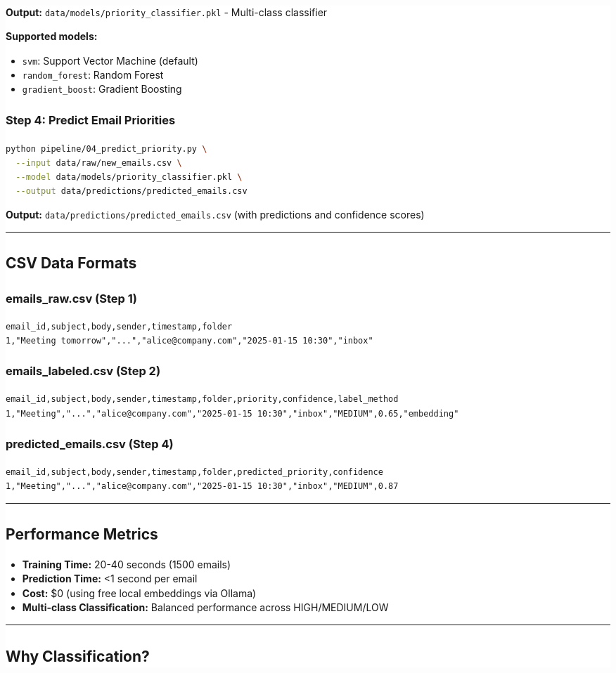 **Output:** `data/models/priority_classifier.pkl` - Multi-class classifier

**Supported models:**
- `svm`: Support Vector Machine (default)
- `random_forest`: Random Forest
- `gradient_boost`: Gradient Boosting

### Step 4: Predict Email Priorities

```bash
python pipeline/04_predict_priority.py \
  --input data/raw/new_emails.csv \
  --model data/models/priority_classifier.pkl \
  --output data/predictions/predicted_emails.csv
```

**Output:** `data/predictions/predicted_emails.csv` (with predictions and confidence scores)

---

## CSV Data Formats

### emails_raw.csv (Step 1)
```csv
email_id,subject,body,sender,timestamp,folder
1,"Meeting tomorrow","...","alice@company.com","2025-01-15 10:30","inbox"
```

### emails_labeled.csv (Step 2)
```csv
email_id,subject,body,sender,timestamp,folder,priority,confidence,label_method
1,"Meeting","...","alice@company.com","2025-01-15 10:30","inbox","MEDIUM",0.65,"embedding"
```

### predicted_emails.csv (Step 4)
```csv
email_id,subject,body,sender,timestamp,folder,predicted_priority,confidence
1,"Meeting","...","alice@company.com","2025-01-15 10:30","inbox","MEDIUM",0.87
```

---

## Performance Metrics

- **Training Time:** 20-40 seconds (1500 emails)
- **Prediction Time:** <1 second per email
- **Cost:** $0 (using free local embeddings via Ollama)
- **Multi-class Classification:** Balanced performance across HIGH/MEDIUM/LOW

---

## Why Classification?
